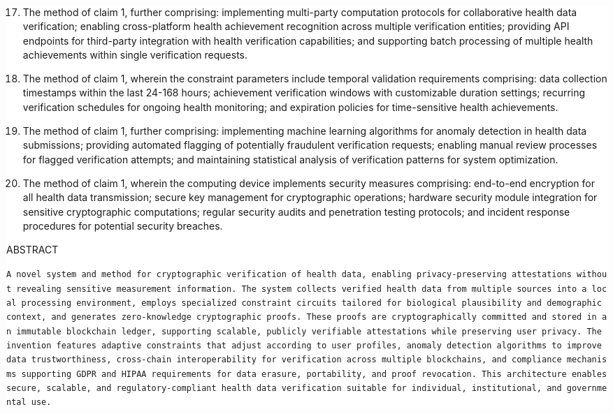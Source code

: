 17. The method of claim 1, further comprising:
    implementing multi-party computation protocols for collaborative health data verification;
    enabling cross-platform health achievement recognition across multiple verification entities;
    providing API endpoints for third-party integration with health verification capabilities; and
    supporting batch processing of multiple health achievements within single verification requests.

18. The method of claim 1, wherein the constraint parameters include temporal validation requirements comprising:
    data collection timestamps within the last 24-168 hours;
    achievement verification windows with customizable duration settings;
    recurring verification schedules for ongoing health monitoring; and
    expiration policies for time-sensitive health achievements.

19. The method of claim 1, further comprising:
    implementing machine learning algorithms for anomaly detection in health data submissions;
    providing automated flagging of potentially fraudulent verification requests;
    enabling manual review processes for flagged verification attempts; and
    maintaining statistical analysis of verification patterns for system optimization.

20. The method of claim 1, wherein the computing device implements security measures comprising:
    end-to-end encryption for all health data transmission;
    secure key management for cryptographic operations;
    hardware security module integration for sensitive cryptographic computations;
    regular security audits and penetration testing protocols; and
    incident response procedures for potential security breaches.

ABSTRACT

    A novel system and method for cryptographic verification of health data, enabling privacy-preserving attestations without revealing sensitive measurement information. The system collects verified health data from multiple sources into a local processing environment, employs specialized constraint circuits tailored for biological plausibility and demographic context, and generates zero-knowledge cryptographic proofs. These proofs are cryptographically committed and stored in an immutable blockchain ledger, supporting scalable, publicly verifiable attestations while preserving user privacy. The invention features adaptive constraints that adjust according to user profiles, anomaly detection algorithms to improve data trustworthiness, cross-chain interoperability for verification across multiple blockchains, and compliance mechanisms supporting GDPR and HIPAA requirements for data erasure, portability, and proof revocation. This architecture enables secure, scalable, and regulatory-compliant health data verification suitable for individual, institutional, and governmental use.